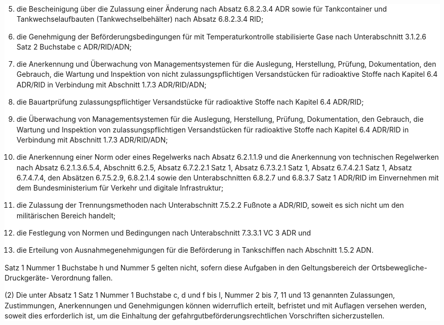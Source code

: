 
5.  die Bescheinigung über die Zulassung einer Änderung nach Absatz
    6\.8.2.3.4 ADR sowie für Tankcontainer und Tankwechselaufbauten
    (Tankwechselbehälter) nach Absatz 6.8.2.3.4 RID;


6.  die Genehmigung der Beförderungsbedingungen für mit
    Temperaturkontrolle stabilisierte Gase nach Unterabschnitt 3.1.2.6
    Satz 2 Buchstabe c ADR/RID/ADN;


7.  die Anerkennung und Überwachung von Managementsystemen für die
    Auslegung, Herstellung, Prüfung, Dokumentation, den Gebrauch, die
    Wartung und Inspektion von nicht zulassungspflichtigen Versandstücken
    für radioaktive Stoffe nach Kapitel 6.4 ADR/RID in Verbindung mit
    Abschnitt 1.7.3 ADR/RID/ADN;


8.  die Bauartprüfung zulassungspflichtiger Versandstücke für radioaktive
    Stoffe nach Kapitel 6.4 ADR/RID;


9.  die Überwachung von Managementsystemen für die Auslegung, Herstellung,
    Prüfung, Dokumentation, den Gebrauch, die Wartung und Inspektion von
    zulassungspflichtigen Versandstücken für radioaktive Stoffe nach
    Kapitel 6.4 ADR/RID in Verbindung mit Abschnitt 1.7.3 ADR/RID/ADN;


10. die Anerkennung einer Norm oder eines Regelwerks nach Absatz 6.2.1.1.9
    und die Anerkennung von technischen Regelwerken nach Absatz
    6\.2.1.3.6.5.4, Abschnitt 6.2.5, Absatz 6.7.2.2.1 Satz 1, Absatz
    6\.7.3.2.1 Satz 1, Absatz 6.7.4.2.1 Satz 1, Absatz 6.7.4.7.4, den
    Absätzen 6.7.5.2.9, 6.8.2.1.4 sowie den Unterabschnitten 6.8.2.7 und
    6\.8.3.7 Satz 1 ADR/RID im Einvernehmen mit dem Bundesministerium für
    Verkehr und digitale Infrastruktur;


11. die Zulassung der Trennungsmethoden nach Unterabschnitt 7.5.2.2
    Fußnote a ADR/RID, soweit es sich nicht um den militärischen Bereich
    handelt;


12. die Festlegung von Normen und Bedingungen nach Unterabschnitt 7.3.3.1
    VC 3 ADR und


13. die Erteilung von Ausnahmegenehmigungen für die Beförderung in
    Tankschiffen nach Abschnitt 1.5.2 ADN.



Satz 1 Nummer 1 Buchstabe h und Nummer 5 gelten nicht, sofern diese
Aufgaben in den Geltungsbereich der Ortsbewegliche-Druckgeräte-
Verordnung fallen.

(2) Die unter Absatz 1 Satz 1 Nummer 1 Buchstabe c, d und f bis l,
Nummer 2 bis 7, 11 und 13 genannten Zulassungen, Zustimmungen,
Anerkennungen und Genehmigungen können widerruflich erteilt, befristet
und mit Auflagen versehen werden, soweit dies erforderlich ist, um die
Einhaltung der gefahrgutbeförderungsrechtlichen Vorschriften
sicherzustellen.
